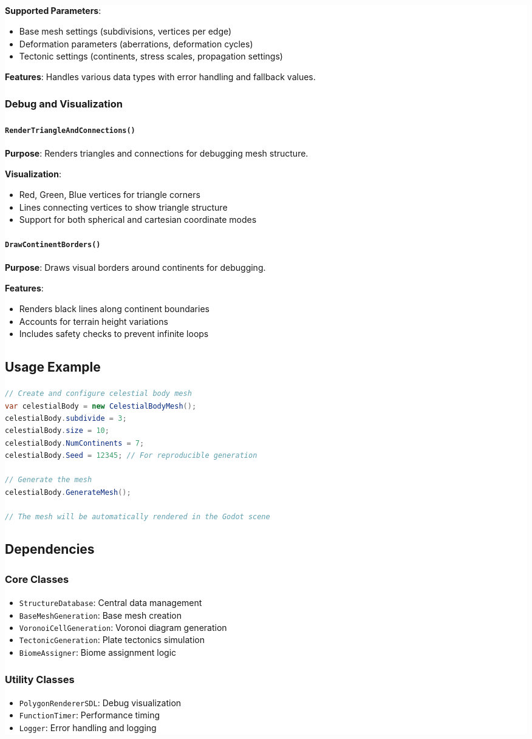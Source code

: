 **Supported Parameters**:
- Base mesh settings (subdivisions, vertices per edge)
- Deformation parameters (aberrations, deformation cycles)
- Tectonic settings (continents, stress scales, propagation settings)

**Features**: Handles various data types with error handling and fallback values.

### Debug and Visualization

#### `RenderTriangleAndConnections()`
**Purpose**: Renders triangles and connections for debugging mesh structure.

**Visualization**:
- Red, Green, Blue vertices for triangle corners
- Lines connecting vertices to show triangle structure
- Support for both spherical and cartesian coordinate modes

#### `DrawContinentBorders()`
**Purpose**: Draws visual borders around continents for debugging.

**Features**:
- Renders black lines along continent boundaries
- Accounts for terrain height variations
- Includes safety checks to prevent infinite loops

## Usage Example

```csharp
// Create and configure celestial body mesh
var celestialBody = new CelestialBodyMesh();
celestialBody.subdivide = 3;
celestialBody.size = 10;
celestialBody.NumContinents = 7;
celestialBody.Seed = 12345; // For reproducible generation

// Generate the mesh
celestialBody.GenerateMesh();

// The mesh will be automatically rendered in the Godot scene
```

## Dependencies

### Core Classes
- `StructureDatabase`: Central data management
- `BaseMeshGeneration`: Base mesh creation
- `VoronoiCellGeneration`: Voronoi diagram generation
- `TectonicGeneration`: Plate tectonics simulation
- `BiomeAssigner`: Biome assignment logic

### Utility Classes
- `PolygonRendererSDL`: Debug visualization
- `FunctionTimer`: Performance timing
- `Logger`: Error handling and logging
